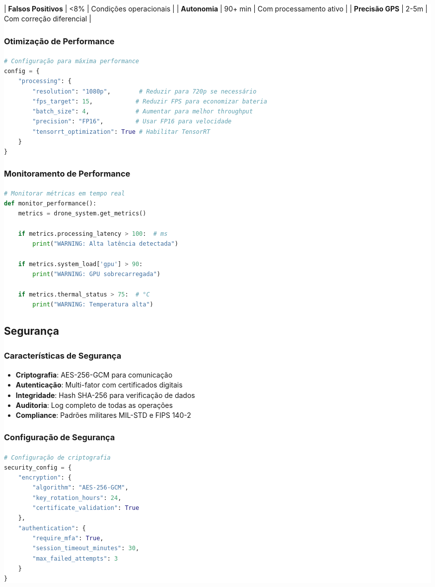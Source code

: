 | **Falsos Positivos** | <8% | Condições operacionais |
| **Autonomia** | 90+ min | Com processamento ativo |
| **Precisão GPS** | 2-5m | Com correção diferencial |

### Otimização de Performance

```python
# Configuração para máxima performance
config = {
    "processing": {
        "resolution": "1080p",        # Reduzir para 720p se necessário
        "fps_target": 15,            # Reduzir FPS para economizar bateria
        "batch_size": 4,             # Aumentar para melhor throughput
        "precision": "FP16",         # Usar FP16 para velocidade
        "tensorrt_optimization": True # Habilitar TensorRT
    }
}
```

### Monitoramento de Performance

```python
# Monitorar métricas em tempo real
def monitor_performance():
    metrics = drone_system.get_metrics()
    
    if metrics.processing_latency > 100:  # ms
        print("WARNING: Alta latência detectada")
    
    if metrics.system_load['gpu'] > 90:
        print("WARNING: GPU sobrecarregada") 
    
    if metrics.thermal_status > 75:  # °C
        print("WARNING: Temperatura alta")
```

## Segurança

### Características de Segurança

- **Criptografia**: AES-256-GCM para comunicação
- **Autenticação**: Multi-fator com certificados digitais
- **Integridade**: Hash SHA-256 para verificação de dados
- **Auditoria**: Log completo de todas as operações
- **Compliance**: Padrões militares MIL-STD e FIPS 140-2

### Configuração de Segurança

```python
# Configuração de criptografia
security_config = {
    "encryption": {
        "algorithm": "AES-256-GCM",
        "key_rotation_hours": 24,
        "certificate_validation": True
    },
    "authentication": {
        "require_mfa": True,
        "session_timeout_minutes": 30,
        "max_failed_attempts": 3
    }
}
```